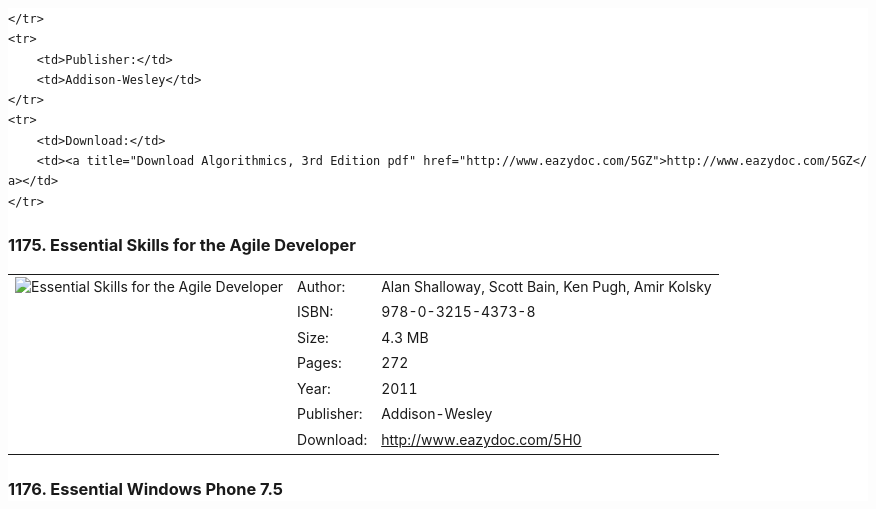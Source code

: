     </tr>
    <tr>
        <td>Publisher:</td>
        <td>Addison-Wesley</td>
    </tr>
    <tr>
        <td>Download:</td>
        <td><a title="Download Algorithmics, 3rd Edition pdf" href="http://www.eazydoc.com/5GZ">http://www.eazydoc.com/5GZ</a></td>
    </tr>
</table>

### 1175. Essential Skills for the Agile Developer

<table>
    <tr>
        <td rowspan="7">
            <img alt="Essential Skills for the Agile Developer" src="http://it-ebooks.info/images/ebooks/10/essential_skills_for_the_agile_developer.jpg">
        </td>
        <td>Author:</td>
        <td>Alan Shalloway, Scott Bain, Ken Pugh, Amir Kolsky</td>
    </tr>
    <tr>
        <td>ISBN:</td>
        <td>978-0-3215-4373-8</td>
    </tr>
    <tr>
        <td>Size:</td>
        <td>4.3 MB</td>
    </tr>
    <tr>
        <td>Pages:</td>
        <td>272</td>
    </tr>
    <tr>
        <td>Year:</td>
        <td>2011</td>
    </tr>
    <tr>
        <td>Publisher:</td>
        <td>Addison-Wesley</td>
    </tr>
    <tr>
        <td>Download:</td>
        <td><a title="Download Essential Skills for the Agile Developer pdf" href="http://www.eazydoc.com/5H0">http://www.eazydoc.com/5H0</a></td>
    </tr>
</table>

### 1176. Essential Windows Phone 7.5

